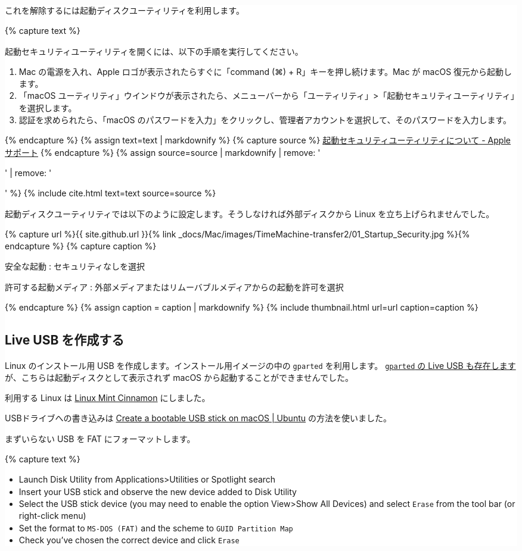 
これを解除するには起動ディスクユーティリティを利用します。

{% capture text %}

起動セキュリティユーティリティを開くには、以下の手順を実行してください。

1. Mac の電源を入れ、Apple ロゴが表示されたらすぐに「command (⌘) + R」キーを押し続けます。Mac が macOS 復元から起動します。
2. 「macOS ユーティリティ」ウインドウが表示されたら、メニューバーから「ユーティリティ」>「起動セキュリティユーティリティ」を選択します。
3. 認証を求められたら、「macOS のパスワードを入力」をクリックし、管理者アカウントを選択して、そのパスワードを入力します。


{% endcapture %}
{% assign text=text | markdownify %}
{% capture source %}
[起動セキュリティユーティリティについて - Apple サポート](https://support.apple.com/ja-jp/HT208198#open "起動セキュリティユーティリティについて - Apple サポート")
{% endcapture %}
{% assign source=source | markdownify | remove: '<p>' | remove: '</p>' %}
{% include cite.html text=text source=source %}



起動ディスクユーティリティでは以下のように設定します。そうしなければ外部ディスクから Linux を立ち上げられませんでした。



{% capture url %}{{ site.github.url }}{% link _docs/Mac/images/TimeMachine-transfer2/01_Startup_Security.jpg %}{% endcapture %}
{% capture caption %}

安全な起動
: セキュリティなしを選択

許可する起動メディア
: 外部メディアまたはリムーバブルメディアからの起動を許可を選択

{% endcapture %}
{% assign caption = caption | markdownify %}
{% include thumbnail.html url=url caption=caption %}


## Live USB を作成する

Linux のインストール用 USB を作成します。インストール用イメージの中の `gparted` を利用します。
[ `gparted` の Live USB も存在します](https://gparted.org/download.php "GParted -- Download")
が、こちらは起動ディスクとして表示されず macOS から起動することができませんでした。

利用する Linux は [Linux Mint Cinnamon](https://www.linuxmint.com/edition.php?id=281) にしました。

USBドライブへの書き込みは
[Create a bootable USB stick on macOS \| Ubuntu](https://ubuntu.com/tutorials/create-a-usb-stick-on-macos#1-overview "Create a bootable USB stick on macOS \| Ubuntu")
の方法を使いました。

まずいらない USB を FAT にフォーマットします。

{% capture text %}

* Launch Disk Utility from Applications>Utilities or Spotlight search
* Insert your USB stick and observe the new device added to Disk Utility
* Select the USB stick device (you may need to enable the option View>Show All Devices) and select `Erase` from the tool bar (or right-click menu)
* Set the format to `MS-DOS (FAT)` and the scheme to `GUID Partition Map`
* Check you’ve chosen the correct device and click `Erase`
